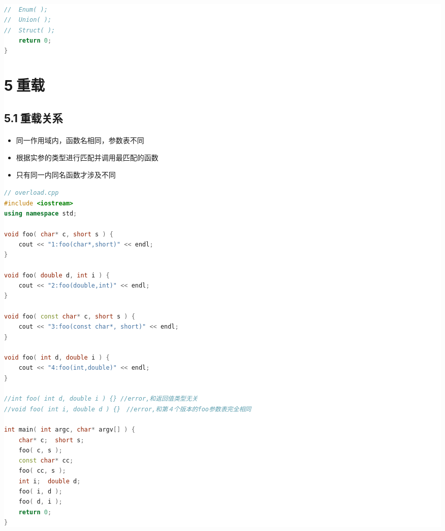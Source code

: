 ```c++
//  Enum( );
//  Union( );
//  Struct( );
    return 0;
}
```

# 5 重载

## 5.1 重载关系

+ 同一作用域内，函数名相同，参数表不同

+ 根据实参的类型进行匹配并调用最匹配的函数

+ 只有同一内同名函数才涉及不同

```c++
// overload.cpp
#include <iostream>
using namespace std;

void foo( char* c, short s ) {
    cout << "1:foo(char*,short)" << endl;
}

void foo( double d, int i ) {
    cout << "2:foo(double,int)" << endl;
}

void foo( const char* c, short s ) {
    cout << "3:foo(const char*, short)" << endl;
}

void foo( int d, double i ) {
    cout << "4:foo(int,double)" << endl;
}

//int foo( int d, double i ) {} //error,和返回值类型无关
//void foo( int i, double d ) {}　//error,和第４个版本的foo参数表完全相同

int main( int argc, char* argv[] ) {
    char* c;  short s;
    foo( c, s );
    const char* cc;
    foo( cc, s );
    int i;  double d;
    foo( i, d );
    foo( d, i );
    return 0;
}
```
